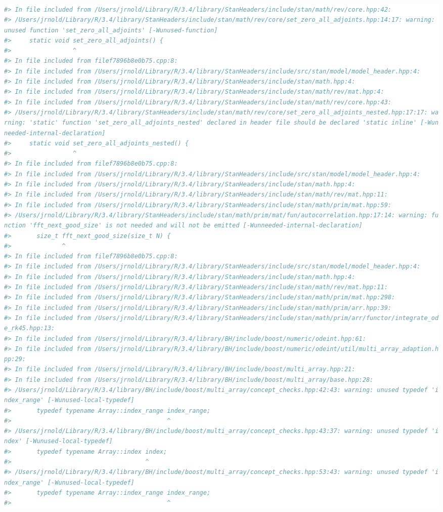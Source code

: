 ```r
#> In file included from /Users/jrnold/Library/R/3.4/library/StanHeaders/include/stan/math/rev/core.hpp:42:
#> /Users/jrnold/Library/R/3.4/library/StanHeaders/include/stan/math/rev/core/set_zero_all_adjoints.hpp:14:17: warning: unused function 'set_zero_all_adjoints' [-Wunused-function]
#>     static void set_zero_all_adjoints() {
#>                 ^
#> In file included from filef7896b8e0b75.cpp:8:
#> In file included from /Users/jrnold/Library/R/3.4/library/StanHeaders/include/src/stan/model/model_header.hpp:4:
#> In file included from /Users/jrnold/Library/R/3.4/library/StanHeaders/include/stan/math.hpp:4:
#> In file included from /Users/jrnold/Library/R/3.4/library/StanHeaders/include/stan/math/rev/mat.hpp:4:
#> In file included from /Users/jrnold/Library/R/3.4/library/StanHeaders/include/stan/math/rev/core.hpp:43:
#> /Users/jrnold/Library/R/3.4/library/StanHeaders/include/stan/math/rev/core/set_zero_all_adjoints_nested.hpp:17:17: warning: 'static' function 'set_zero_all_adjoints_nested' declared in header file should be declared 'static inline' [-Wunneeded-internal-declaration]
#>     static void set_zero_all_adjoints_nested() {
#>                 ^
#> In file included from filef7896b8e0b75.cpp:8:
#> In file included from /Users/jrnold/Library/R/3.4/library/StanHeaders/include/src/stan/model/model_header.hpp:4:
#> In file included from /Users/jrnold/Library/R/3.4/library/StanHeaders/include/stan/math.hpp:4:
#> In file included from /Users/jrnold/Library/R/3.4/library/StanHeaders/include/stan/math/rev/mat.hpp:11:
#> In file included from /Users/jrnold/Library/R/3.4/library/StanHeaders/include/stan/math/prim/mat.hpp:59:
#> /Users/jrnold/Library/R/3.4/library/StanHeaders/include/stan/math/prim/mat/fun/autocorrelation.hpp:17:14: warning: function 'fft_next_good_size' is not needed and will not be emitted [-Wunneeded-internal-declaration]
#>       size_t fft_next_good_size(size_t N) {
#>              ^
#> In file included from filef7896b8e0b75.cpp:8:
#> In file included from /Users/jrnold/Library/R/3.4/library/StanHeaders/include/src/stan/model/model_header.hpp:4:
#> In file included from /Users/jrnold/Library/R/3.4/library/StanHeaders/include/stan/math.hpp:4:
#> In file included from /Users/jrnold/Library/R/3.4/library/StanHeaders/include/stan/math/rev/mat.hpp:11:
#> In file included from /Users/jrnold/Library/R/3.4/library/StanHeaders/include/stan/math/prim/mat.hpp:298:
#> In file included from /Users/jrnold/Library/R/3.4/library/StanHeaders/include/stan/math/prim/arr.hpp:39:
#> In file included from /Users/jrnold/Library/R/3.4/library/StanHeaders/include/stan/math/prim/arr/functor/integrate_ode_rk45.hpp:13:
#> In file included from /Users/jrnold/Library/R/3.4/library/BH/include/boost/numeric/odeint.hpp:61:
#> In file included from /Users/jrnold/Library/R/3.4/library/BH/include/boost/numeric/odeint/util/multi_array_adaption.hpp:29:
#> In file included from /Users/jrnold/Library/R/3.4/library/BH/include/boost/multi_array.hpp:21:
#> In file included from /Users/jrnold/Library/R/3.4/library/BH/include/boost/multi_array/base.hpp:28:
#> /Users/jrnold/Library/R/3.4/library/BH/include/boost/multi_array/concept_checks.hpp:42:43: warning: unused typedef 'index_range' [-Wunused-local-typedef]
#>       typedef typename Array::index_range index_range;
#>                                           ^
#> /Users/jrnold/Library/R/3.4/library/BH/include/boost/multi_array/concept_checks.hpp:43:37: warning: unused typedef 'index' [-Wunused-local-typedef]
#>       typedef typename Array::index index;
#>                                     ^
#> /Users/jrnold/Library/R/3.4/library/BH/include/boost/multi_array/concept_checks.hpp:53:43: warning: unused typedef 'index_range' [-Wunused-local-typedef]
#>       typedef typename Array::index_range index_range;
#>                                           ^
```

[^multivarmissing-src]: This example is derived from Simon Jackan, "Multivariate Missing Data," 2002-06-18, [URL](https://web-beta.archive.org/web/20020618183148/http://jackman.stanford.edu:80/mcmc/multivarmissing.odc).